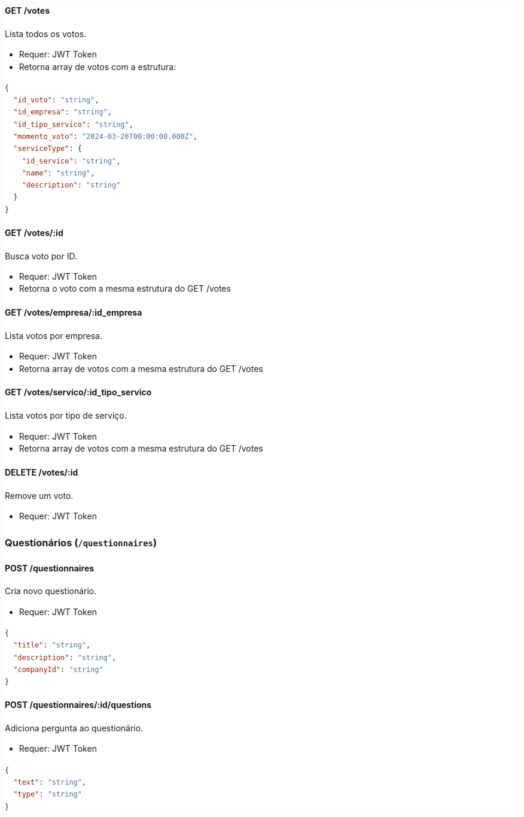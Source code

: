 #### GET /votes
Lista todos os votos.
* Requer: JWT Token
* Retorna array de votos com a estrutura:
```json
{
  "id_voto": "string",
  "id_empresa": "string",
  "id_tipo_servico": "string",
  "momento_voto": "2024-03-26T00:00:00.000Z",
  "serviceType": {
    "id_service": "string",
    "name": "string",
    "description": "string"
  }
}
```

#### GET /votes/:id
Busca voto por ID.
* Requer: JWT Token
* Retorna o voto com a mesma estrutura do GET /votes

#### GET /votes/empresa/:id_empresa
Lista votos por empresa.
* Requer: JWT Token
* Retorna array de votos com a mesma estrutura do GET /votes

#### GET /votes/servico/:id_tipo_servico
Lista votos por tipo de serviço.
* Requer: JWT Token
* Retorna array de votos com a mesma estrutura do GET /votes

#### DELETE /votes/:id
Remove um voto.
* Requer: JWT Token

### Questionários (`/questionnaires`)

#### POST /questionnaires
Cria novo questionário.
* Requer: JWT Token
```json
{
  "title": "string",
  "description": "string",
  "companyId": "string"
}
```

#### POST /questionnaires/:id/questions
Adiciona pergunta ao questionário.
* Requer: JWT Token
```json
{
  "text": "string",
  "type": "string"
}
```
